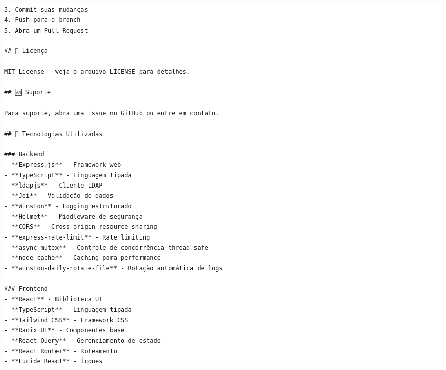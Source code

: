 ```
3. Commit suas mudanças
4. Push para a branch
5. Abra um Pull Request

## 📄 Licença

MIT License - veja o arquivo LICENSE para detalhes.

## 🆘 Suporte

Para suporte, abra uma issue no GitHub ou entre em contato.

## 🎯 Tecnologias Utilizadas

### Backend
- **Express.js** - Framework web
- **TypeScript** - Linguagem tipada
- **ldapjs** - Cliente LDAP
- **Joi** - Validação de dados
- **Winston** - Logging estruturado
- **Helmet** - Middleware de segurança
- **CORS** - Cross-origin resource sharing
- **express-rate-limit** - Rate limiting
- **async-mutex** - Controle de concorrência thread-safe
- **node-cache** - Caching para performance
- **winston-daily-rotate-file** - Rotação automática de logs

### Frontend
- **React** - Biblioteca UI
- **TypeScript** - Linguagem tipada
- **Tailwind CSS** - Framework CSS
- **Radix UI** - Componentes base
- **React Query** - Gerenciamento de estado
- **React Router** - Roteamento
- **Lucide React** - Ícones
